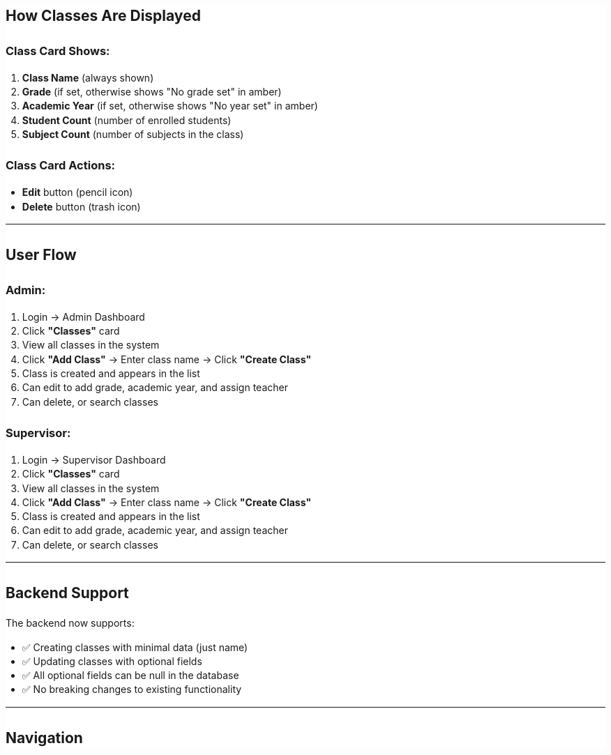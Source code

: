 
## How Classes Are Displayed

### Class Card Shows:
1. **Class Name** (always shown)
2. **Grade** (if set, otherwise shows "No grade set" in amber)
3. **Academic Year** (if set, otherwise shows "No year set" in amber)
4. **Student Count** (number of enrolled students)
5. **Subject Count** (number of subjects in the class)

### Class Card Actions:
- **Edit** button (pencil icon)
- **Delete** button (trash icon)

---

## User Flow

### Admin:
1. Login → Admin Dashboard
2. Click **"Classes"** card
3. View all classes in the system
4. Click **"Add Class"** → Enter class name → Click **"Create Class"**
5. Class is created and appears in the list
6. Can edit to add grade, academic year, and assign teacher
7. Can delete, or search classes

### Supervisor:
1. Login → Supervisor Dashboard
2. Click **"Classes"** card
3. View all classes in the system
4. Click **"Add Class"** → Enter class name → Click **"Create Class"**
5. Class is created and appears in the list
6. Can edit to add grade, academic year, and assign teacher
7. Can delete, or search classes

---

## Backend Support

The backend now supports:
- ✅ Creating classes with minimal data (just name)
- ✅ Updating classes with optional fields
- ✅ All optional fields can be null in the database
- ✅ No breaking changes to existing functionality

---

## Navigation
